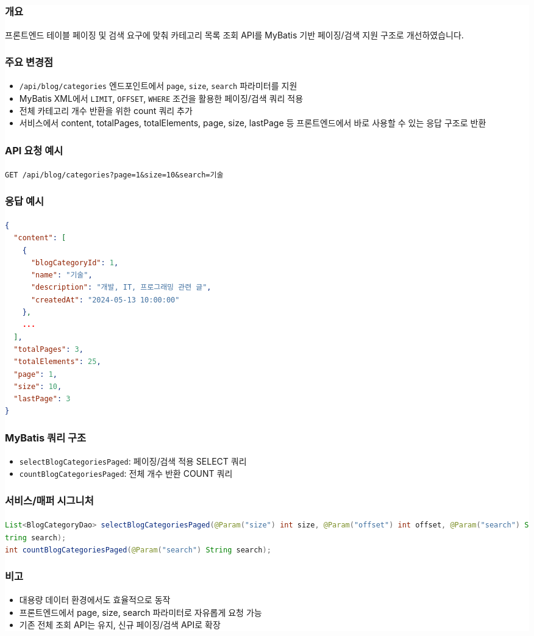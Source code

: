 ### 개요
프론트엔드 테이블 페이징 및 검색 요구에 맞춰 카테고리 목록 조회 API를 MyBatis 기반 페이징/검색 지원 구조로 개선하였습니다.

### 주요 변경점
- `/api/blog/categories` 엔드포인트에서 `page`, `size`, `search` 파라미터를 지원
- MyBatis XML에서 `LIMIT`, `OFFSET`, `WHERE` 조건을 활용한 페이징/검색 쿼리 적용
- 전체 카테고리 개수 반환을 위한 count 쿼리 추가
- 서비스에서 content, totalPages, totalElements, page, size, lastPage 등 프론트엔드에서 바로 사용할 수 있는 응답 구조로 반환

### API 요청 예시
```
GET /api/blog/categories?page=1&size=10&search=기술
```

### 응답 예시
```json
{
  "content": [
    {
      "blogCategoryId": 1,
      "name": "기술",
      "description": "개발, IT, 프로그래밍 관련 글",
      "createdAt": "2024-05-13 10:00:00"
    },
    ...
  ],
  "totalPages": 3,
  "totalElements": 25,
  "page": 1,
  "size": 10,
  "lastPage": 3
}
```

### MyBatis 쿼리 구조
- `selectBlogCategoriesPaged`: 페이징/검색 적용 SELECT 쿼리
- `countBlogCategoriesPaged`: 전체 개수 반환 COUNT 쿼리

### 서비스/매퍼 시그니처
```java
List<BlogCategoryDao> selectBlogCategoriesPaged(@Param("size") int size, @Param("offset") int offset, @Param("search") String search);
int countBlogCategoriesPaged(@Param("search") String search);
```

### 비고
- 대용량 데이터 환경에서도 효율적으로 동작
- 프론트엔드에서 page, size, search 파라미터로 자유롭게 요청 가능
- 기존 전체 조회 API는 유지, 신규 페이징/검색 API로 확장
